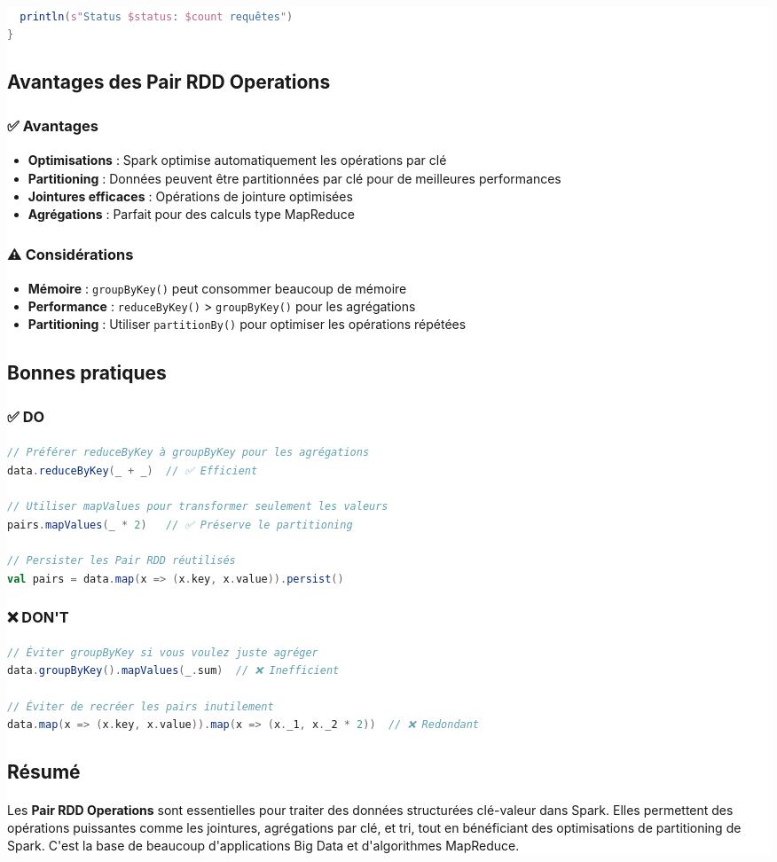 ```scala
  println(s"Status $status: $count requêtes")
}
```

## Avantages des Pair RDD Operations

### ✅ Avantages
- **Optimisations** : Spark optimise automatiquement les opérations par clé
- **Partitioning** : Données peuvent être partitionnées par clé pour de meilleures performances
- **Jointures efficaces** : Opérations de jointure optimisées
- **Agrégations** : Parfait pour des calculs type MapReduce

### ⚠️ Considérations
- **Mémoire** : `groupByKey()` peut consommer beaucoup de mémoire
- **Performance** : `reduceByKey()` > `groupByKey()` pour les agrégations
- **Partitioning** : Utiliser `partitionBy()` pour optimiser les opérations répétées

## Bonnes pratiques

### ✅ DO
```scala
// Préférer reduceByKey à groupByKey pour les agrégations
data.reduceByKey(_ + _)  // ✅ Efficient

// Utiliser mapValues pour transformer seulement les valeurs
pairs.mapValues(_ * 2)   // ✅ Préserve le partitioning

// Persister les Pair RDD réutilisés
val pairs = data.map(x => (x.key, x.value)).persist()
```

### ❌ DON'T
```scala
// Éviter groupByKey si vous voulez juste agréger
data.groupByKey().mapValues(_.sum)  // ❌ Inefficient

// Éviter de recréer les pairs inutilement
data.map(x => (x.key, x.value)).map(x => (x._1, x._2 * 2))  // ❌ Redondant
```

## Résumé

Les **Pair RDD Operations** sont essentielles pour traiter des données structurées clé-valeur dans Spark. Elles permettent des opérations puissantes comme les jointures, agrégations par clé, et tri, tout en bénéficiant des optimisations de partitioning de Spark. C'est la base de beaucoup d'applications Big Data et d'algorithmes MapReduce.